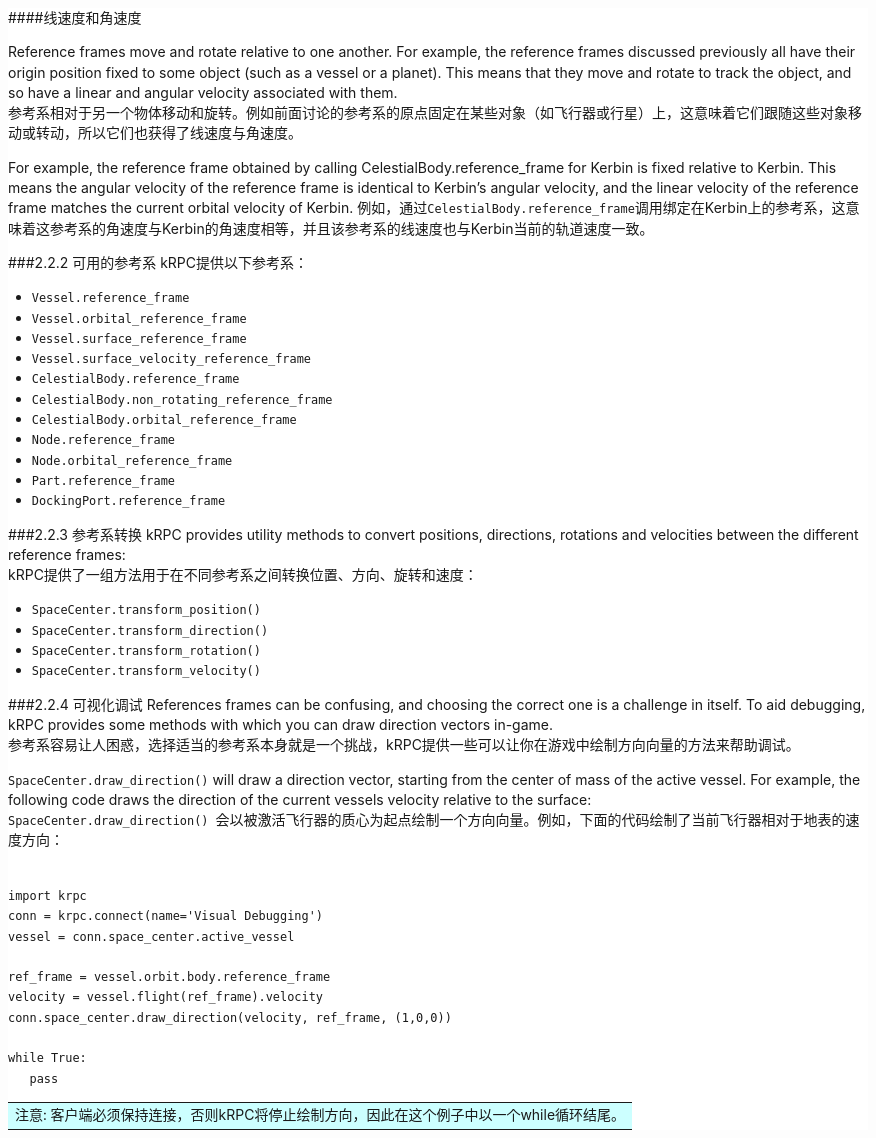 ####线速度和角速度

Reference frames move and rotate relative to one another. For example, the reference frames discussed previously all have their origin position fixed to some object (such as a vessel or a planet). This means that they move and rotate to track the object, and so have a linear and angular velocity associated with them.  
参考系相对于另一个物体移动和旋转。例如前面讨论的参考系的原点固定在某些对象（如飞行器或行星）上，这意味着它们跟随这些对象移动或转动，所以它们也获得了线速度与角速度。

For example, the reference frame obtained by calling CelestialBody.reference_frame for Kerbin is fixed relative to Kerbin. This means the angular velocity of the reference frame is identical to Kerbin’s angular velocity, and the linear velocity of the reference frame matches the current orbital velocity of Kerbin.
例如，通过`CelestialBody.reference_frame`调用绑定在Kerbin上的参考系，这意味着这参考系的角速度与Kerbin的角速度相等，并且该参考系的线速度也与Kerbin当前的轨道速度一致。

###2.2.2 可用的参考系
kRPC提供以下参考系：

+ `Vessel.reference_frame`
+ `Vessel.orbital_reference_frame`
+ `Vessel.surface_reference_frame`
+ `Vessel.surface_velocity_reference_frame`
+ `CelestialBody.reference_frame`
+ `CelestialBody.non_rotating_reference_frame`
+ `CelestialBody.orbital_reference_frame`
+ `Node.reference_frame`
+ `Node.orbital_reference_frame`
+ `Part.reference_frame`
+ `DockingPort.reference_frame`

###2.2.3 参考系转换
kRPC provides utility methods to convert positions, directions, rotations and velocities between the different reference frames:  
kRPC提供了一组方法用于在不同参考系之间转换位置、方向、旋转和速度： 

+ `SpaceCenter.transform_position()`
+ `SpaceCenter.transform_direction()`
+ `SpaceCenter.transform_rotation()`
+ `SpaceCenter.transform_velocity()`

###2.2.4 可视化调试
References frames can be confusing, and choosing the correct one is a challenge in itself. To aid debugging, kRPC provides some methods with which you can draw direction vectors in-game.  
参考系容易让人困惑，选择适当的参考系本身就是一个挑战，kRPC提供一些可以让你在游戏中绘制方向向量的方法来帮助调试。




`SpaceCenter.draw_direction()` will draw a direction vector, starting from the center of mass of the active vessel. For example, the following code draws the direction of the current vessels velocity relative to the surface:  
`SpaceCenter.draw_direction() `会以被激活飞行器的质心为起点绘制一个方向向量。例如，下面的代码绘制了当前飞行器相对于地表的速度方向：
```python3

import krpc
conn = krpc.connect(name='Visual Debugging')
vessel = conn.space_center.active_vessel

ref_frame = vessel.orbit.body.reference_frame
velocity = vessel.flight(ref_frame).velocity
conn.space_center.draw_direction(velocity, ref_frame, (1,0,0))

while True:
   pass

```
<table><tr><td bgcolor=#CCFFFF>
注意: 客户端必须保持连接，否则kRPC将停止绘制方向，因此在这个例子中以一个while循环结尾。 
</td></tr></table>